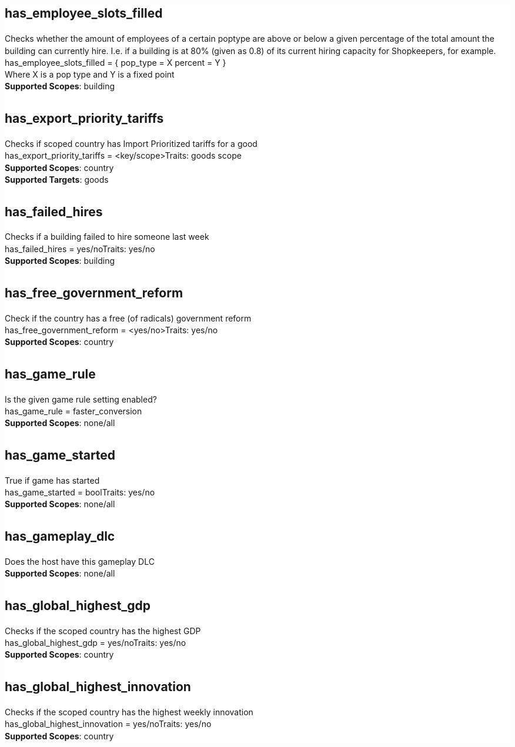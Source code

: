 ## has_employee_slots_filled
Checks whether the amount of employees of a certain poptype are above or below a given percentage of the total amount the building can currently hire. I.e. if a building is at 80% (given as 0.8) of its current hiring capacity for Shopkeepers, for example.  
has_employee_slots_filled = { pop_type = X percent = Y }  
Where X is a pop type and Y is a fixed point  
**Supported Scopes**: building  

## has_export_priority_tariffs
Checks if scoped country has Import Prioritized tariffs for a good  
has_export_priority_tariffs = <key/scope>Traits: goods scope  
**Supported Scopes**: country  
**Supported Targets**: goods  

## has_failed_hires
Checks if a building failed to hire someone last week  
has_failed_hires = yes/noTraits: yes/no   
**Supported Scopes**: building  

## has_free_government_reform
Check if the country has a free (of radicals) government reform   
has_free_government_reform = <yes/no>Traits: yes/no   
**Supported Scopes**: country  

## has_game_rule
Is the given game rule setting enabled?  
has_game_rule = faster_conversion  
**Supported Scopes**: none/all  

## has_game_started
True if game has started  
has_game_started = boolTraits: yes/no   
**Supported Scopes**: none/all  

## has_gameplay_dlc
Does the host have this gameplay DLC  
**Supported Scopes**: none/all  

## has_global_highest_gdp
Checks if the scoped country has the highest GDP  
has_global_highest_gdp = yes/noTraits: yes/no   
**Supported Scopes**: country  

## has_global_highest_innovation
Checks if the scoped country has the highest weekly innovation  
has_global_highest_innovation = yes/noTraits: yes/no   
**Supported Scopes**: country  
